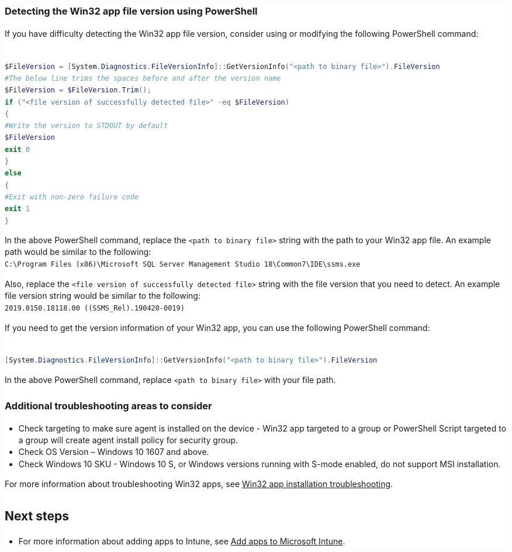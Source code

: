 ### Detecting the Win32 app file version using PowerShell

If you have difficulty detecting the Win32 app file version, consider using or modifying the following PowerShell command:

``` PowerShell

$FileVersion = [System.Diagnostics.FileVersionInfo]::GetVersionInfo("<path to binary file>").FileVersion
#The below line trims the spaces before and after the version name
$FileVersion = $FileVersion.Trim();
if ("<file version of successfully detected file>" -eq $FileVersion)
{
#Write the version to STDOUT by default
$FileVersion
exit 0
}
else
{
#Exit with non-zero failure code
exit 1
}
```

In the above PowerShell command, replace the `<path to binary file>` string with the path to your Win32 app file. An example path would be similar to the following:<br>
`C:\Program Files (x86)\Microsoft SQL Server Management Studio 18\Common7\IDE\ssms.exe`

Also, replace the `<file version of successfully detected file>` string with the file version that you need to detect. An example file version string would be similar to the following:<br>
`2019.0150.18118.00 ((SSMS_Rel).190420-0019)`

If you need to get the version information of your Win32 app, you can use the following PowerShell command:

``` PowerShell

[System.Diagnostics.FileVersionInfo]::GetVersionInfo("<path to binary file>").FileVersion

```

In the above PowerShell command, replace `<path to binary file>` with your file path.

### Additional troubleshooting areas to consider
- Check targeting to make sure agent is installed on the device - Win32 app targeted to a group or PowerShell Script targeted to a group will create agent install policy for security group.
- Check OS Version – Windows 10 1607 and above.  
- Check Windows 10 SKU - Windows 10 S, or Windows versions running with S-mode enabled, do not support MSI installation.

For more information about troubleshooting Win32 apps, see [Win32 app installation troubleshooting](troubleshoot-app-install.md#win32-app-installation-troubleshooting).

## Next steps

- For more information about adding apps to Intune, see [Add apps to Microsoft Intune](apps-add.md).

